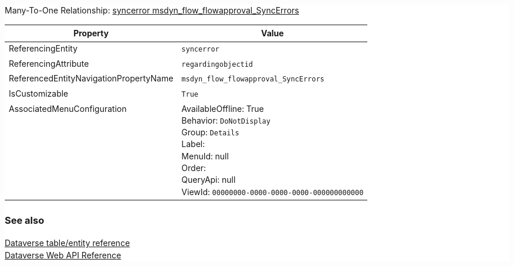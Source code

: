 Many-To-One Relationship: [syncerror msdyn_flow_flowapproval_SyncErrors](syncerror.md#BKMK_msdyn_flow_flowapproval_SyncErrors)

|Property|Value|
|---|---|
|ReferencingEntity|`syncerror`|
|ReferencingAttribute|`regardingobjectid`|
|ReferencedEntityNavigationPropertyName|`msdyn_flow_flowapproval_SyncErrors`|
|IsCustomizable|`True`|
|AssociatedMenuConfiguration|AvailableOffline: True<br />Behavior: `DoNotDisplay`<br />Group: `Details`<br />Label: <br />MenuId: null<br />Order: <br />QueryApi: null<br />ViewId: `00000000-0000-0000-0000-000000000000`|



### See also

[Dataverse table/entity reference](../about-entity-reference.md)  
[Dataverse Web API Reference](/power-apps/developer/data-platform/webapi/reference/about)   

